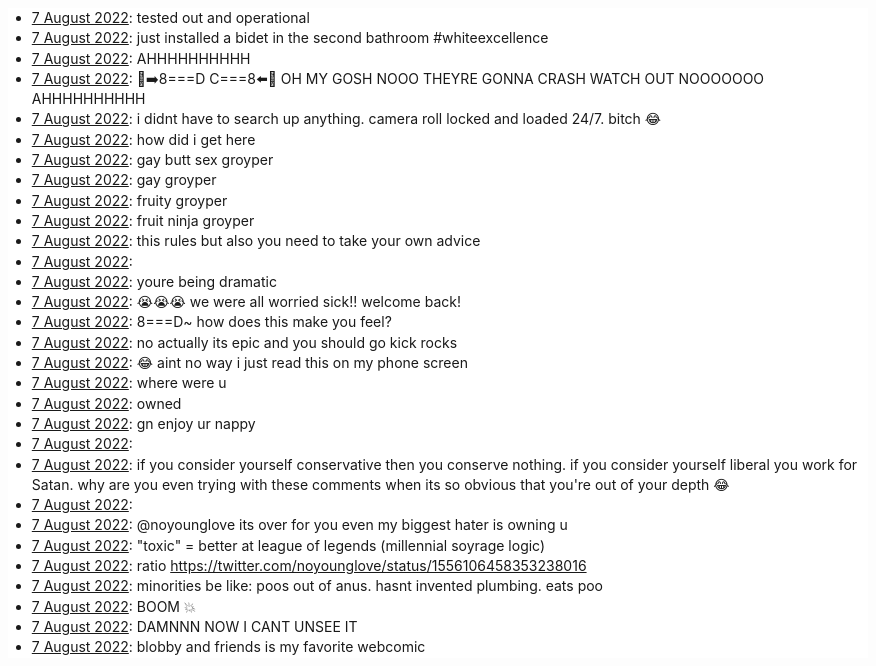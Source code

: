 * [ 7 August 2022](https://web.archive.org/web/20220808105548/https://twitter.com/selfharmgroyper/status/1556361699107770371): tested out and operational 
* [ 7 August 2022](https://web.archive.org/web/20220808105548/https://twitter.com/selfharmgroyper/status/1556361699107770371): just installed a bidet in the second bathroom #whiteexcellence 
* [ 7 August 2022](https://web.archive.org/web/20220807182542/https://twitter.com/selfharmgroyper/status/1556345419852120066): AHHHHHHHHHH 
* [ 7 August 2022](https://web.archive.org/web/20220807181804/https://twitter.com/selfharmgroyper/status/1556343575121633281): 💨➡️8===D  C===8⬅️💨  OH MY GOSH NOOO THEYRE GONNA CRASH WATCH OUT NOOOOOOO AHHHHHHHHHH 
* [ 7 August 2022](https://web.archive.org/web/20220807182553/https://twitter.com/selfharmgroyper/status/1556343114377355279): i didnt have to search up anything. camera roll locked and loaded 24/7. bitch 😂 
* [ 7 August 2022](https://web.archive.org/web/20220807193708/https://twitter.com/selfharmgroyper/status/1556342593017057286): how did i get here 
* [ 7 August 2022](https://web.archive.org/web/20220807193708/https://twitter.com/selfharmgroyper/status/1556342593017057286): gay butt sex groyper 
* [ 7 August 2022](https://web.archive.org/web/20220807193708/https://twitter.com/selfharmgroyper/status/1556342593017057286): gay groyper 
* [ 7 August 2022](https://web.archive.org/web/20220807193708/https://twitter.com/selfharmgroyper/status/1556342593017057286): fruity groyper 
* [ 7 August 2022](https://web.archive.org/web/20220807193708/https://twitter.com/selfharmgroyper/status/1556342593017057286): fruit ninja groyper 
* [ 7 August 2022](https://web.archive.org/web/20220807180150/https://twitter.com/selfharmgroyper/status/1556339804790575104): this rules but also you need to take your own advice 
* [ 7 August 2022](https://web.archive.org/web/20220807174508/https://twitter.com/selfharmgroyper/status/1556335189592342528):  
* [ 7 August 2022](https://web.archive.org/web/20220807173944/https://twitter.com/selfharmgroyper/status/1556333977094553600): youre being dramatic 
* [ 7 August 2022](https://web.archive.org/web/20220808105953/https://twitter.com/selfharmgroyper/status/1556330351877914634): 😭😭😭 we were all worried sick!! welcome back! 
* [ 7 August 2022](https://web.archive.org/web/20220808162431/https://twitter.com/selfharmgroyper/status/1556331191325917190): 8===D~  how does this make you feel? 
* [ 7 August 2022](https://web.archive.org/web/20220807172820/https://twitter.com/selfharmgroyper/status/1556330934907068421): no actually its epic and you should go kick rocks 
* [ 7 August 2022](https://web.archive.org/web/20220807175518/https://twitter.com/selfharmgroyper/status/1556330622557224963): 😂 aint no way i just read this on my phone screen 
* [ 7 August 2022](https://web.archive.org/web/20220808105953/https://twitter.com/selfharmgroyper/status/1556330351877914634): where were u 
* [ 7 August 2022](https://web.archive.org/web/20220808122034/https://twitter.com/selfharmgroyper/status/1556330182612463616): owned 
* [ 7 August 2022](https://web.archive.org/web/20220807083841/https://twitter.com/selfharmgroyper/status/1556170140999450624): gn enjoy ur nappy 
* [ 7 August 2022](https://web.archive.org/web/20220807061710/https://twitter.com/selfharmgroyper/status/1556162132198264833):  
* [ 7 August 2022](https://web.archive.org/web/20220807183604/https://twitter.com/selfharmgroyper/status/1556152657206820865): if you consider yourself conservative then you conserve nothing. if you consider yourself liberal you work for Satan. why are you even trying with these comments when its so obvious that you're out of your depth 😂 
* [ 7 August 2022](https://web.archive.org/web/20220807053202/https://twitter.com/selfharmgroyper/status/1556150898614747144):  
* [ 7 August 2022](https://web.archive.org/web/20220807121222/https://twitter.com/selfharmgroyper/status/1556149966501986304): @noyounglove its over for you even my biggest hater is owning u 
* [ 7 August 2022](https://web.archive.org/web/20220807050153/https://twitter.com/selfharmgroyper/status/1556142834385920000): "toxic" = better at league of legends (millennial soyrage logic) 
* [ 7 August 2022](https://web.archive.org/web/20220807050200/https://twitter.com/selfharmgroyper/status/1556142970990198785): ratio https://twitter.com/noyounglove/status/1556106458353238016 
* [ 7 August 2022](https://web.archive.org/web/20220807055648/https://twitter.com/selfharmgroyper/status/1556139378996559872): minorities be like: poos out of anus. hasnt invented plumbing. eats poo 
* [ 7 August 2022](https://web.archive.org/web/20220807055648/https://twitter.com/selfharmgroyper/status/1556139378996559872): BOOM 💥 
* [ 7 August 2022](https://web.archive.org/web/20220807044434/https://twitter.com/selfharmgroyper/status/1556138918327754759): DAMNNN NOW I CANT UNSEE IT 
* [ 7 August 2022](https://web.archive.org/web/20220807044225/https://twitter.com/selfharmgroyper/status/1556138517671120896): blobby and friends is my favorite webcomic 